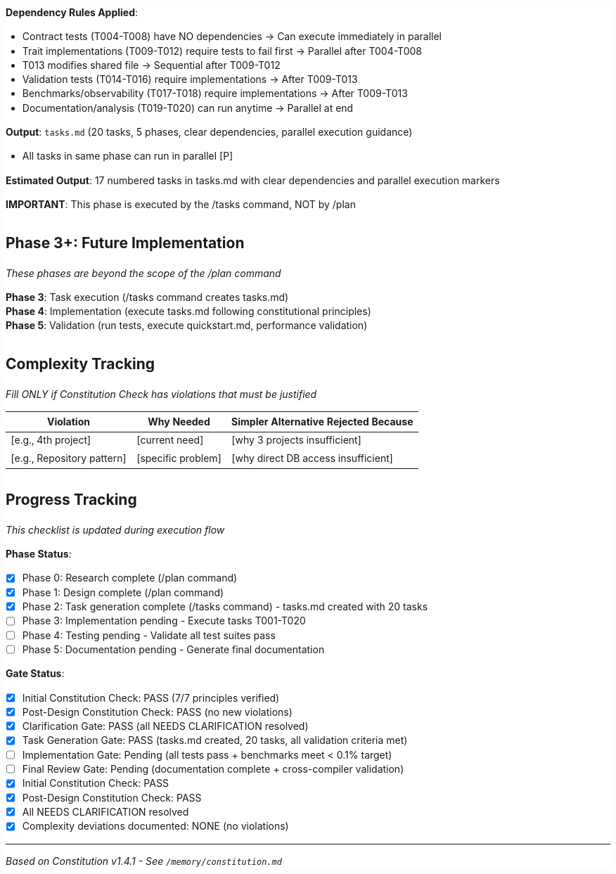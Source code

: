 **Dependency Rules Applied**:
- Contract tests (T004-T008) have NO dependencies → Can execute immediately in parallel
- Trait implementations (T009-T012) require tests to fail first → Parallel after T004-T008
- T013 modifies shared file → Sequential after T009-T012
- Validation tests (T014-T016) require implementations → After T009-T013
- Benchmarks/observability (T017-T018) require implementations → After T009-T013
- Documentation/analysis (T019-T020) can run anytime → Parallel at end

**Output**: `tasks.md` (20 tasks, 5 phases, clear dependencies, parallel execution guidance)
- All tasks in same phase can run in parallel [P]

**Estimated Output**: 17 numbered tasks in tasks.md with clear dependencies and parallel execution markers

**IMPORTANT**: This phase is executed by the /tasks command, NOT by /plan

## Phase 3+: Future Implementation
*These phases are beyond the scope of the /plan command*

**Phase 3**: Task execution (/tasks command creates tasks.md)  
**Phase 4**: Implementation (execute tasks.md following constitutional principles)  
**Phase 5**: Validation (run tests, execute quickstart.md, performance validation)

## Complexity Tracking
*Fill ONLY if Constitution Check has violations that must be justified*

| Violation | Why Needed | Simpler Alternative Rejected Because |
|-----------|------------|-------------------------------------|
| [e.g., 4th project] | [current need] | [why 3 projects insufficient] |
| [e.g., Repository pattern] | [specific problem] | [why direct DB access insufficient] |


## Progress Tracking
*This checklist is updated during execution flow*

**Phase Status**:
- [x] Phase 0: Research complete (/plan command)
- [x] Phase 1: Design complete (/plan command)
- [x] Phase 2: Task generation complete (/tasks command) - tasks.md created with 20 tasks
- [ ] Phase 3: Implementation pending - Execute tasks T001-T020
- [ ] Phase 4: Testing pending - Validate all test suites pass
- [ ] Phase 5: Documentation pending - Generate final documentation

**Gate Status**:
- [x] Initial Constitution Check: PASS (7/7 principles verified)
- [x] Post-Design Constitution Check: PASS (no new violations)
- [x] Clarification Gate: PASS (all NEEDS CLARIFICATION resolved)
- [x] Task Generation Gate: PASS (tasks.md created, 20 tasks, all validation criteria met)
- [ ] Implementation Gate: Pending (all tests pass + benchmarks meet < 0.1% target)
- [ ] Final Review Gate: Pending (documentation complete + cross-compiler validation)
- [x] Initial Constitution Check: PASS
- [x] Post-Design Constitution Check: PASS
- [x] All NEEDS CLARIFICATION resolved
- [x] Complexity deviations documented: NONE (no violations)

---
*Based on Constitution v1.4.1 - See `/memory/constitution.md`*
